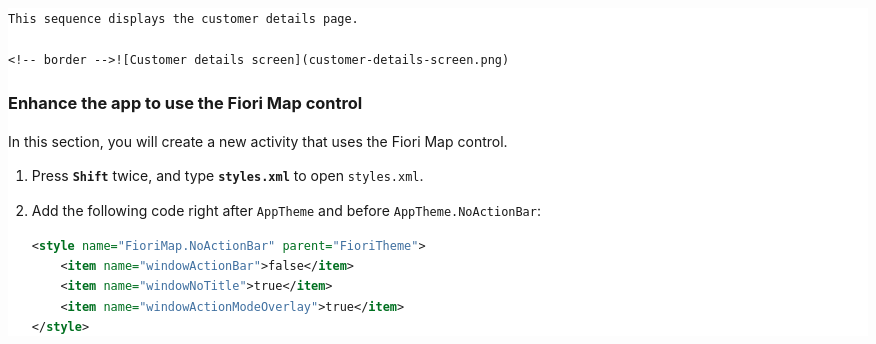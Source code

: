     This sequence displays the customer details page.

    <!-- border -->![Customer details screen](customer-details-screen.png)


### Enhance the app to use the Fiori Map control


In this section, you will create a new activity that uses the Fiori Map control.

1.  Press **`Shift`** twice, and type **`styles.xml`** to open `styles.xml`.

2.  Add the following code right after `AppTheme` and before `AppTheme.NoActionBar`:

    ```XML
    <style name="FioriMap.NoActionBar" parent="FioriTheme">
        <item name="windowActionBar">false</item>
        <item name="windowNoTitle">true</item>
        <item name="windowActionModeOverlay">true</item>
    </style>
    ```
